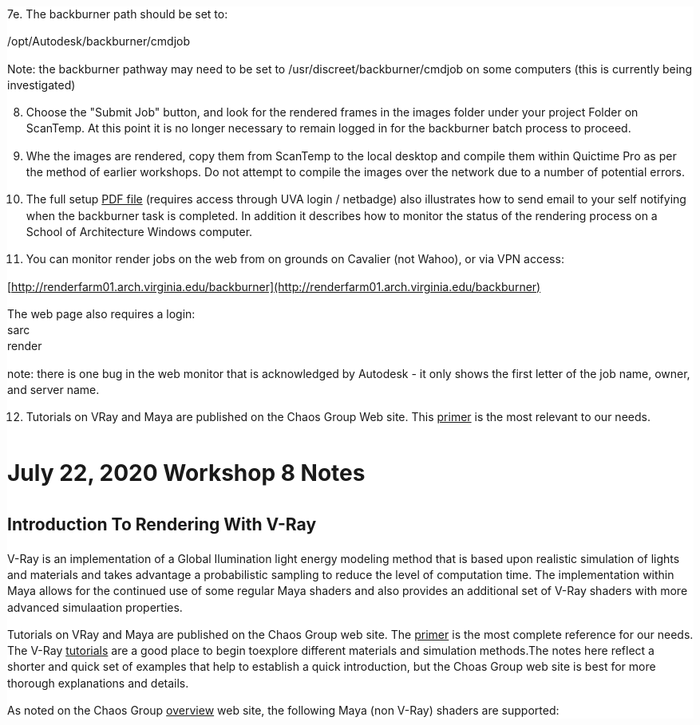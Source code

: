 7e. The backburner path should be set to:

/opt/Autodesk/backburner/cmdjob

Note: the backburner pathway may need to be set to /usr/discreet/backburner/cmdjob on some computers (this is currently being investigated)

8. Choose the "Submit Job" button, and look for the rendered frames in the images folder under your project Folder on ScanTemp. At this point it is no longer necessary to remain logged in for the backburner batch process to proceed.

9. Whe the images are rendered, copy them from ScanTemp to the local desktop and compile them within Quictime Pro as per the method of earlier workshops. Do not attempt to compile the images over the network due to a number of potential errors.

10. The full setup [PDF file](https://www-2016.arch.virginia.edu/uploads/Documentation/Maya_Batch.pdf) (requires access through UVA login / netbadge) also illustrates how to send email to your self notifying when the backburner task is completed. In addition it describes how to monitor the status of the rendering process on a School of Architecture Windows computer.

11. You can monitor render jobs on the web from on grounds on Cavalier (not Wahoo), or via VPN access:

[http://renderfarm01.arch.virginia.edu/backburner](http://renderfarm01.arch.virginia.edu/backburner)

The web page also requires a login:  
sarc  
render  

note: there is one bug in the web monitor that is acknowledged by Autodesk - it only shows the first letter of the job name, owner, and server name.

12. Tutorials on VRay and Maya are published on the Chaos Group Web site. This [primer](https://docs.chaosgroup.com/display/VRAY3MAYA/Tutorials) is the most relevant to our needs.

# July 22, 2020 Workshop 8 Notes

## Introduction To Rendering With V-Ray

V-Ray is an implementation of a Global Ilumination light energy modeling method that is based upon realistic simulation of lights and materials and takes advantage a probabilistic sampling to reduce the level of computation time. The implementation within Maya allows for the continued use of some regular Maya shaders and also provides an additional set of V-Ray shaders with more advanced simulaation properties.

Tutorials on VRay and Maya are published on the Chaos Group web site. The [primer](https://docs.chaosgroup.com/display/VRAY3MAYA/Tutorials) is the most complete reference for our needs. The V-Ray [tutorials](https://docs.chaosgroup.com/display/VRAY3MAYA/Tutorials#Tutorials-Overview) are a good place to begin toexplore different materials and simulation methods.The notes here reflect a shorter and quick set of examples that help to establish a quick introduction, but the Choas Group web site is best for more thorough explanations and details.

As noted on the Chaos Group [overview](https://docs.chaosgroup.com/display/VRAY3MAYA/V-Ray+in+Maya#V-RayinMaya-2Dand3DTextures) web site, the following Maya (non V-Ray) shaders are supported:
